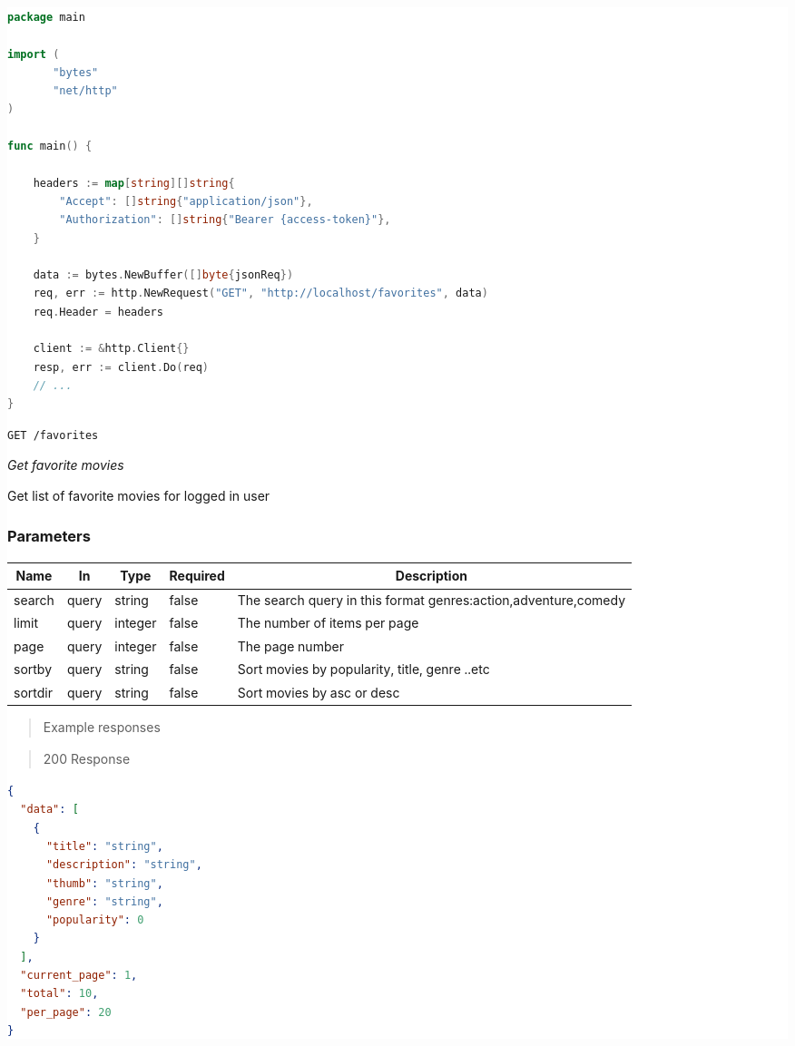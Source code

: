 ```go
package main

import (
       "bytes"
       "net/http"
)

func main() {

    headers := map[string][]string{
        "Accept": []string{"application/json"},
        "Authorization": []string{"Bearer {access-token}"},
    }

    data := bytes.NewBuffer([]byte{jsonReq})
    req, err := http.NewRequest("GET", "http://localhost/favorites", data)
    req.Header = headers

    client := &http.Client{}
    resp, err := client.Do(req)
    // ...
}

```

`GET /favorites`

*Get favorite movies*

Get list of favorite movies for logged in user

<h3 id="get__favorites-parameters">Parameters</h3>

|Name|In|Type|Required|Description|
|---|---|---|---|---|
|search|query|string|false|The search query in this format genres:action,adventure,comedy|title:matrix|
|limit|query|integer|false|The number of items per page|
|page|query|integer|false|The page number|
|sortby|query|string|false|Sort movies by popularity, title, genre ..etc|
|sortdir|query|string|false|Sort movies by asc or desc|

> Example responses

> 200 Response

```json
{
  "data": [
    {
      "title": "string",
      "description": "string",
      "thumb": "string",
      "genre": "string",
      "popularity": 0
    }
  ],
  "current_page": 1,
  "total": 10,
  "per_page": 20
}
```
